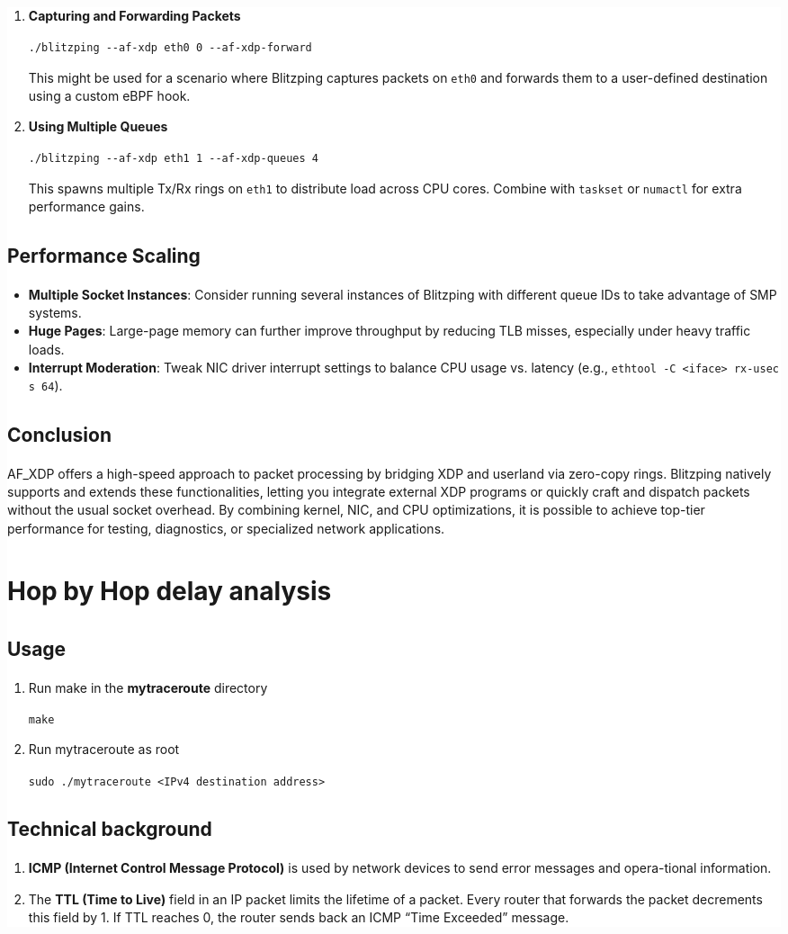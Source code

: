 1. **Capturing and Forwarding Packets**  
   ```
   ./blitzping --af-xdp eth0 0 --af-xdp-forward 
   ```
   This might be used for a scenario where Blitzping captures packets on `eth0` 
   and forwards them to a user-defined destination using a custom eBPF hook.

2. **Using Multiple Queues**  
   ```
   ./blitzping --af-xdp eth1 1 --af-xdp-queues 4
   ```
   This spawns multiple Tx/Rx rings on `eth1` to distribute load across 
   CPU cores. Combine with `taskset` or `numactl` for extra performance gains.

## Performance Scaling
- **Multiple Socket Instances**: Consider running several instances of Blitzping
  with different queue IDs to take advantage of SMP systems.
- **Huge Pages**: Large-page memory can further improve throughput by reducing
  TLB misses, especially under heavy traffic loads.
- **Interrupt Moderation**: Tweak NIC driver interrupt settings to balance 
  CPU usage vs. latency (e.g., `ethtool -C <iface> rx-usecs 64`).

## Conclusion
AF_XDP offers a high-speed approach to packet processing by bridging 
XDP and userland via zero-copy rings. Blitzping natively supports 
and extends these functionalities, letting you integrate external 
XDP programs or quickly craft and dispatch packets without the usual 
socket overhead. By combining kernel, NIC, and CPU optimizations, 
it is possible to achieve top-tier performance for testing, diagnostics, 
or specialized network applications.



# Hop by Hop delay analysis

## Usage
1. Run make in the **mytraceroute** directory
   ```
   make
   ```
2. Run mytraceroute as root
   ```
   sudo ./mytraceroute <IPv4 destination address>
   ```

## Technical background

1. **ICMP (Internet Control Message Protocol)** is used by network devices to send error messages and opera-tional information.

2. The **TTL (Time to Live)** field in an IP packet limits the lifetime of a packet. Every router that forwards the packet decrements this field by 1. If TTL reaches 0, the router sends back an ICMP “Time Exceeded” message.
